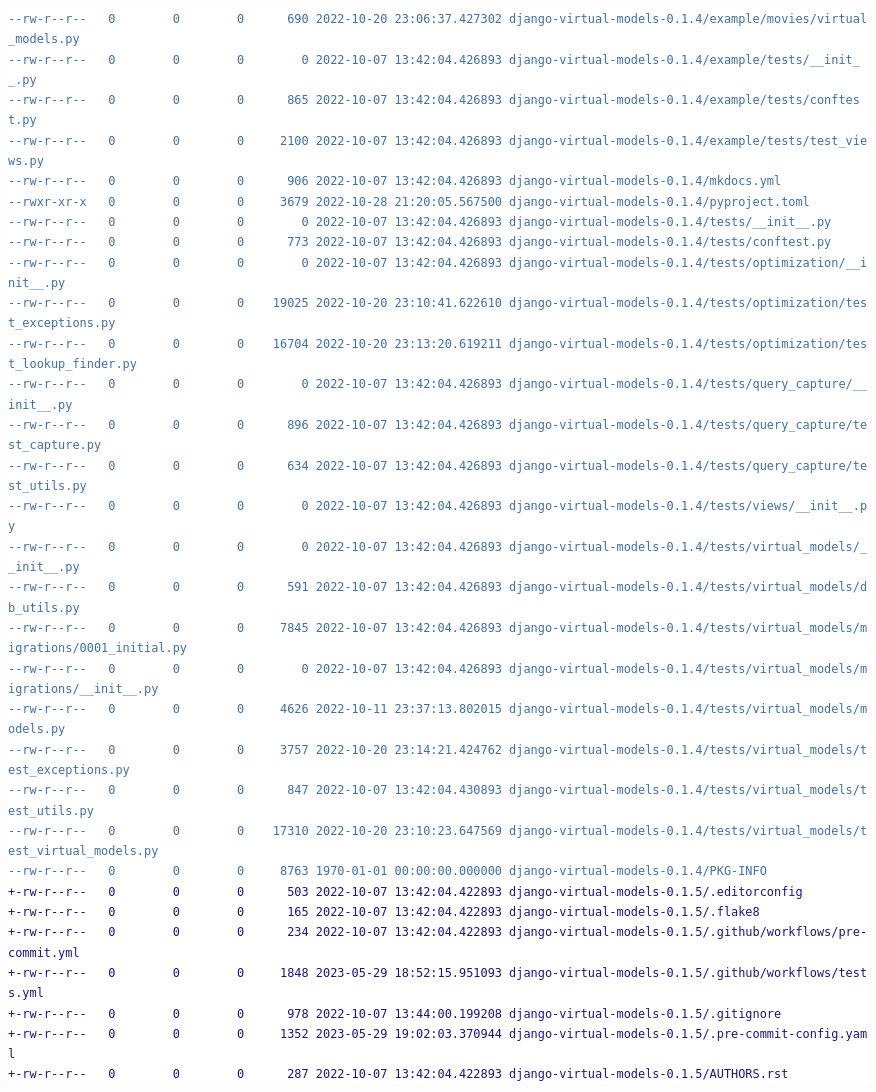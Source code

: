 ```diff
--rw-r--r--   0        0        0      690 2022-10-20 23:06:37.427302 django-virtual-models-0.1.4/example/movies/virtual_models.py
--rw-r--r--   0        0        0        0 2022-10-07 13:42:04.426893 django-virtual-models-0.1.4/example/tests/__init__.py
--rw-r--r--   0        0        0      865 2022-10-07 13:42:04.426893 django-virtual-models-0.1.4/example/tests/conftest.py
--rw-r--r--   0        0        0     2100 2022-10-07 13:42:04.426893 django-virtual-models-0.1.4/example/tests/test_views.py
--rw-r--r--   0        0        0      906 2022-10-07 13:42:04.426893 django-virtual-models-0.1.4/mkdocs.yml
--rwxr-xr-x   0        0        0     3679 2022-10-28 21:20:05.567500 django-virtual-models-0.1.4/pyproject.toml
--rw-r--r--   0        0        0        0 2022-10-07 13:42:04.426893 django-virtual-models-0.1.4/tests/__init__.py
--rw-r--r--   0        0        0      773 2022-10-07 13:42:04.426893 django-virtual-models-0.1.4/tests/conftest.py
--rw-r--r--   0        0        0        0 2022-10-07 13:42:04.426893 django-virtual-models-0.1.4/tests/optimization/__init__.py
--rw-r--r--   0        0        0    19025 2022-10-20 23:10:41.622610 django-virtual-models-0.1.4/tests/optimization/test_exceptions.py
--rw-r--r--   0        0        0    16704 2022-10-20 23:13:20.619211 django-virtual-models-0.1.4/tests/optimization/test_lookup_finder.py
--rw-r--r--   0        0        0        0 2022-10-07 13:42:04.426893 django-virtual-models-0.1.4/tests/query_capture/__init__.py
--rw-r--r--   0        0        0      896 2022-10-07 13:42:04.426893 django-virtual-models-0.1.4/tests/query_capture/test_capture.py
--rw-r--r--   0        0        0      634 2022-10-07 13:42:04.426893 django-virtual-models-0.1.4/tests/query_capture/test_utils.py
--rw-r--r--   0        0        0        0 2022-10-07 13:42:04.426893 django-virtual-models-0.1.4/tests/views/__init__.py
--rw-r--r--   0        0        0        0 2022-10-07 13:42:04.426893 django-virtual-models-0.1.4/tests/virtual_models/__init__.py
--rw-r--r--   0        0        0      591 2022-10-07 13:42:04.426893 django-virtual-models-0.1.4/tests/virtual_models/db_utils.py
--rw-r--r--   0        0        0     7845 2022-10-07 13:42:04.426893 django-virtual-models-0.1.4/tests/virtual_models/migrations/0001_initial.py
--rw-r--r--   0        0        0        0 2022-10-07 13:42:04.426893 django-virtual-models-0.1.4/tests/virtual_models/migrations/__init__.py
--rw-r--r--   0        0        0     4626 2022-10-11 23:37:13.802015 django-virtual-models-0.1.4/tests/virtual_models/models.py
--rw-r--r--   0        0        0     3757 2022-10-20 23:14:21.424762 django-virtual-models-0.1.4/tests/virtual_models/test_exceptions.py
--rw-r--r--   0        0        0      847 2022-10-07 13:42:04.430893 django-virtual-models-0.1.4/tests/virtual_models/test_utils.py
--rw-r--r--   0        0        0    17310 2022-10-20 23:10:23.647569 django-virtual-models-0.1.4/tests/virtual_models/test_virtual_models.py
--rw-r--r--   0        0        0     8763 1970-01-01 00:00:00.000000 django-virtual-models-0.1.4/PKG-INFO
+-rw-r--r--   0        0        0      503 2022-10-07 13:42:04.422893 django-virtual-models-0.1.5/.editorconfig
+-rw-r--r--   0        0        0      165 2022-10-07 13:42:04.422893 django-virtual-models-0.1.5/.flake8
+-rw-r--r--   0        0        0      234 2022-10-07 13:42:04.422893 django-virtual-models-0.1.5/.github/workflows/pre-commit.yml
+-rw-r--r--   0        0        0     1848 2023-05-29 18:52:15.951093 django-virtual-models-0.1.5/.github/workflows/tests.yml
+-rw-r--r--   0        0        0      978 2022-10-07 13:44:00.199208 django-virtual-models-0.1.5/.gitignore
+-rw-r--r--   0        0        0     1352 2023-05-29 19:02:03.370944 django-virtual-models-0.1.5/.pre-commit-config.yaml
+-rw-r--r--   0        0        0      287 2022-10-07 13:42:04.422893 django-virtual-models-0.1.5/AUTHORS.rst
```